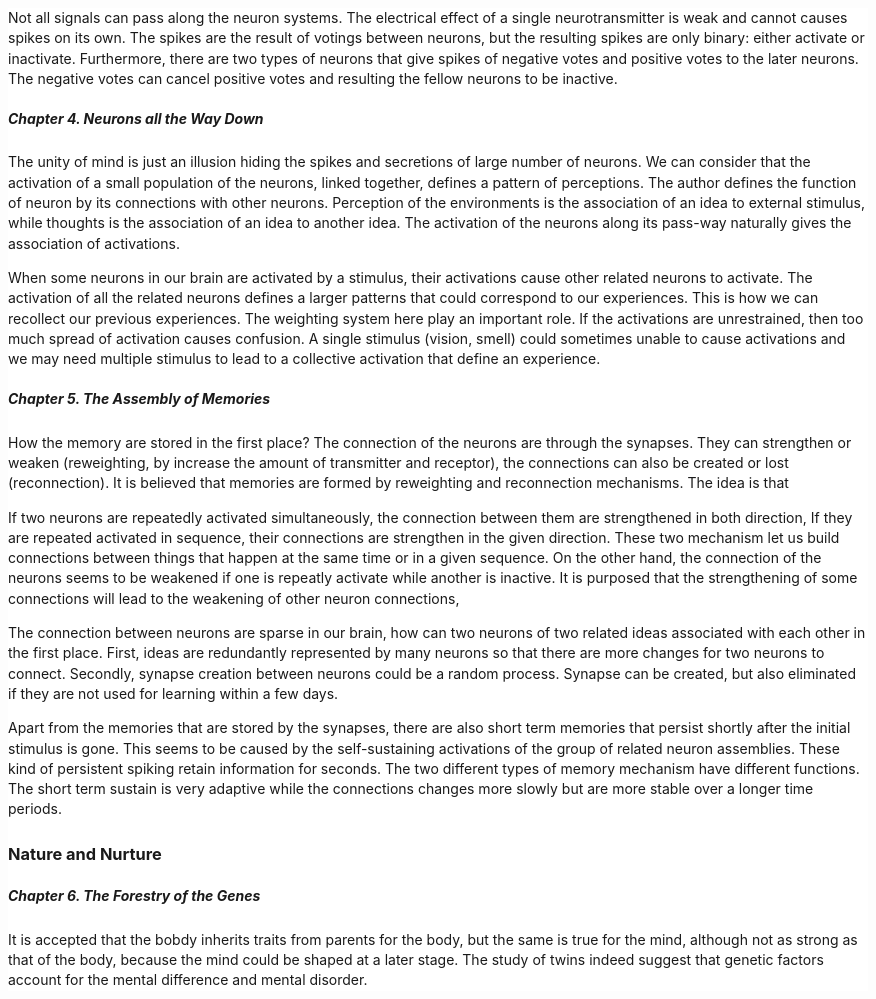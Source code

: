 Not all signals can pass along the neuron systems. The electrical effect of a single neurotransmitter is weak and cannot causes spikes on its own. The spikes are the result of votings between neurons, but the resulting spikes are only binary: either activate or inactivate. Furthermore, there are two types of neurons that give spikes of negative votes and positive votes to the later neurons. The negative votes can cancel positive votes and resulting the fellow neurons to be inactive.

##### Chapter 4. Neurons all the Way Down
The unity of mind is just an illusion hiding the spikes and secretions of large number of neurons. We can consider that the activation of a small population of the neurons, linked together, defines a pattern of perceptions. The author defines the function of neuron by its connections with other neurons. Perception of the environments is the association of an idea to external stimulus, while thoughts is the association of an idea to another idea. The activation of the neurons along its pass-way naturally gives the association of activations. 

When some neurons in our brain are activated by a stimulus, their activations cause other related neurons to activate. The activation of all the related neurons defines a larger patterns that could correspond to our experiences. This is how we can recollect our previous experiences. The weighting system here play an important role. If the activations are unrestrained, then too much spread of activation causes confusion. A single stimulus (vision, smell) could sometimes unable to cause activations and we may need multiple stimulus to lead to a collective activation that define an experience.

##### Chapter 5. The Assembly of Memories
How the memory are stored in the first place? The connection of the neurons are through the synapses. They can strengthen or weaken (reweighting, by increase the amount of transmitter and receptor), the connections can also be created or lost (reconnection). It is believed that memories are formed by reweighting and reconnection mechanisms. The idea is that 

If two neurons are repeatedly activated simultaneously, the connection between them are strengthened in both direction, If they are repeated activated in sequence, their connections are strengthen in the given direction. These two mechanism let us build connections between things that happen at the same time or in a given sequence. On the other hand, the connection of the neurons seems to be weakened if one is repeatly activate while another is inactive. It is purposed that the strengthening of some connections will lead to the weakening of other neuron connections, 

The connection between neurons are sparse in our brain, how can two neurons of two related ideas associated with each other in the first place. First, ideas are redundantly represented by many neurons so that there are more changes for two neurons to connect. Secondly, synapse creation between neurons could be a random process. Synapse can be created, but also eliminated if they are not used for learning within a few days. 

Apart from the memories that are stored by the synapses, there are also short term memories that persist shortly after the initial stimulus is gone. This seems to be caused by the self-sustaining activations of the group of related neuron assemblies. These kind of persistent spiking retain information for seconds. The two different types of memory mechanism have different functions. The short term sustain is very adaptive while the connections changes more slowly but are more stable over a longer time periods.

### Nature and Nurture
##### Chapter 6. The Forestry of the Genes
It is accepted that the bobdy inherits traits from parents for the body, but the same is true for the mind, although not as strong as that of the body, because the mind could be shaped at a later stage.  The study of twins indeed suggest that genetic factors account for the mental difference and mental disorder. 
